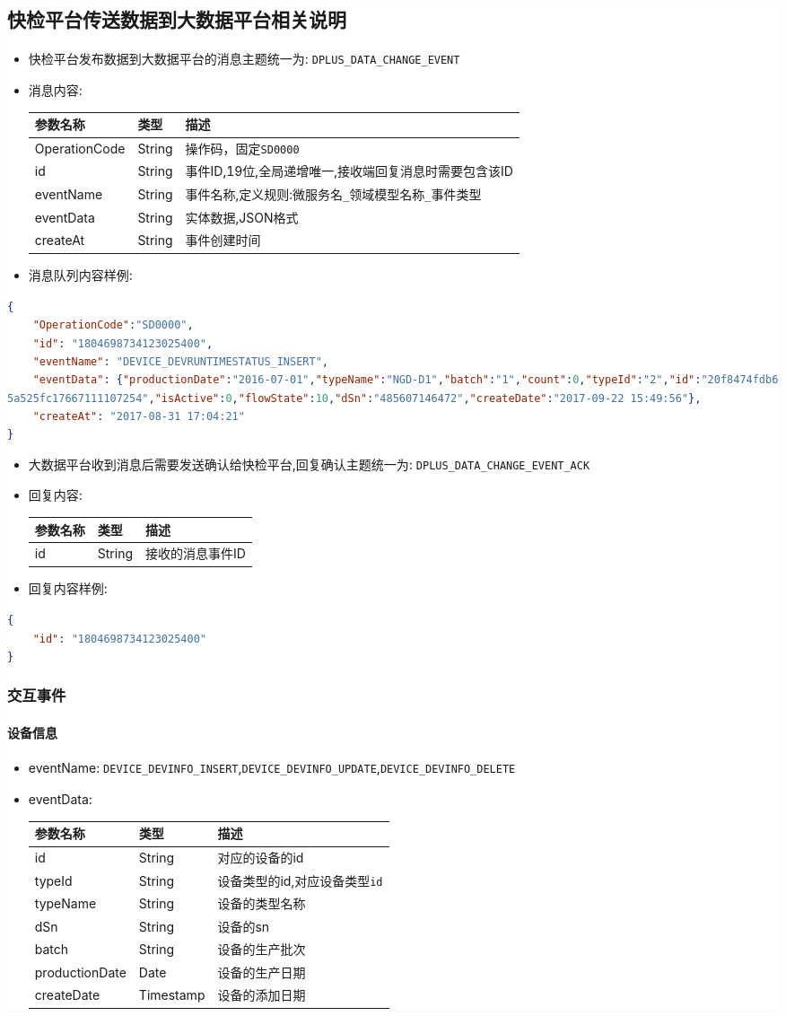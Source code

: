 ## 快检平台传送数据到大数据平台相关说明

- 快检平台发布数据到大数据平台的消息主题统一为: `DPLUS_DATA_CHANGE_EVENT`
- 消息内容:

    |参数名称         |类型      |描述       |
    |:-------------|:-------------|:-------------|
    |OperationCode |String        |操作码，固定`SD0000`|  
    |id            |String    |事件ID,19位,全局递增唯一,接收端回复消息时需要包含该ID|
    |eventName    | String|事件名称,定义规则:微服务名`_`领域模型名称`_`事件类型|
    |eventData    |String|实体数据,JSON格式|
    |createAt     |String     |事件创建时间|


- 消息队列内容样例:

```json
{
    "OperationCode":"SD0000",
    "id": "1804698734123025400",
    "eventName": "DEVICE_DEVRUNTIMESTATUS_INSERT",
    "eventData": {"productionDate":"2016-07-01","typeName":"NGD-D1","batch":"1","count":0,"typeId":"2","id":"20f8474fdb65a525fc17667111107254","isActive":0,"flowState":10,"dSn":"485607146472","createDate":"2017-09-22 15:49:56"},
    "createAt": "2017-08-31 17:04:21"
}
```

- 大数据平台收到消息后需要发送确认给快检平台,回复确认主题统一为: `DPLUS_DATA_CHANGE_EVENT_ACK`
- 回复内容:

    |参数名称         |类型      |描述       |
    |:-------------|:-------------|:-------------|
    |id            |String    |接收的消息事件ID|

- 回复内容样例:

```json
{
    "id": "1804698734123025400"
}
```
###  交互事件

#### 设备信息

- eventName: `DEVICE_DEVINFO_INSERT`,`DEVICE_DEVINFO_UPDATE`,`DEVICE_DEVINFO_DELETE`
- eventData:

    |参数名称         |类型      |描述       |
    |:-------------|:-------------|:-------------|
    |id	|String	|对应的设备的id	|
    |typeId	|String	|设备类型的id,对应设备类型`id`	|
    |typeName	|String	|设备的类型名称	|
    |dSn	|String	|设备的sn	|
    |batch	|String	|设备的生产批次	|
    |productionDate	|Date	|设备的生产日期	|
    |createDate	|Timestamp	|设备的添加日期	|